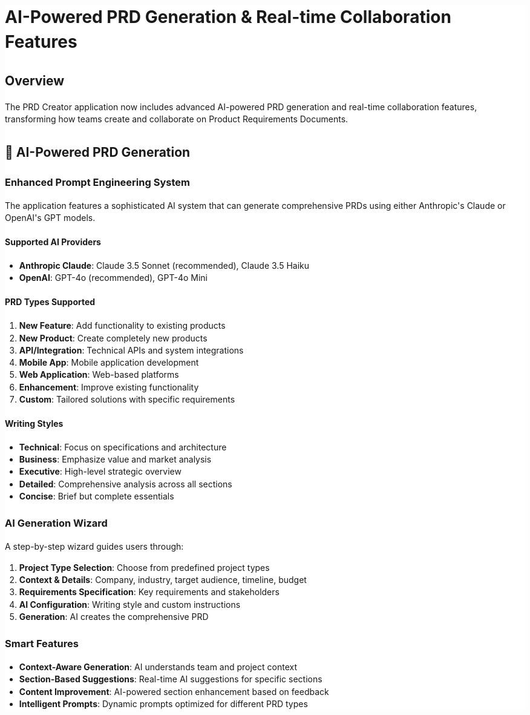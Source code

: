 # AI-Powered PRD Generation & Real-time Collaboration Features

## Overview

The PRD Creator application now includes advanced AI-powered PRD generation and real-time collaboration features, transforming how teams create and collaborate on Product Requirements Documents.

## 🤖 AI-Powered PRD Generation

### Enhanced Prompt Engineering System

The application features a sophisticated AI system that can generate comprehensive PRDs using either Anthropic's Claude or OpenAI's GPT models.

#### Supported AI Providers

- **Anthropic Claude**: Claude 3.5 Sonnet (recommended), Claude 3.5 Haiku
- **OpenAI**: GPT-4o (recommended), GPT-4o Mini

#### PRD Types Supported

1. **New Feature**: Add functionality to existing products
2. **New Product**: Create completely new products
3. **API/Integration**: Technical APIs and system integrations
4. **Mobile App**: Mobile application development
5. **Web Application**: Web-based platforms
6. **Enhancement**: Improve existing functionality
7. **Custom**: Tailored solutions with specific requirements

#### Writing Styles

- **Technical**: Focus on specifications and architecture
- **Business**: Emphasize value and market analysis
- **Executive**: High-level strategic overview
- **Detailed**: Comprehensive analysis across all sections
- **Concise**: Brief but complete essentials

### AI Generation Wizard

A step-by-step wizard guides users through:

1. **Project Type Selection**: Choose from predefined project types
2. **Context & Details**: Company, industry, target audience, timeline, budget
3. **Requirements Specification**: Key requirements and stakeholders
4. **AI Configuration**: Writing style and custom instructions
5. **Generation**: AI creates the comprehensive PRD

### Smart Features

- **Context-Aware Generation**: AI understands team and project context
- **Section-Based Suggestions**: Real-time AI suggestions for specific sections
- **Content Improvement**: AI-powered section enhancement based on feedback
- **Intelligent Prompts**: Dynamic prompts optimized for different PRD types
